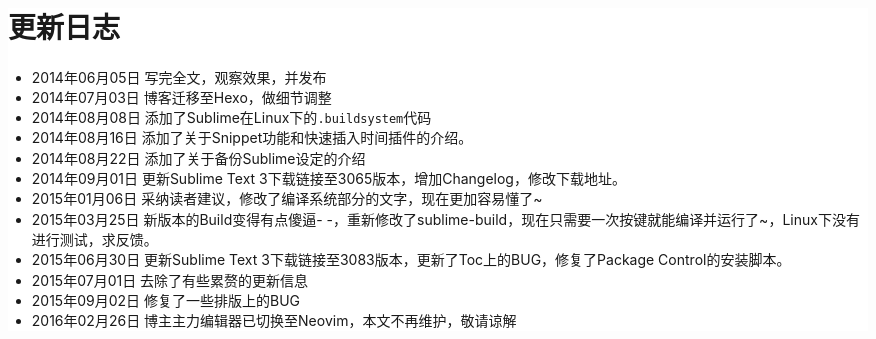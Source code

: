 # 更新日志

 - 2014年06月05日 写完全文，观察效果，并发布
 - 2014年07月03日 博客迁移至Hexo，做细节调整
 - 2014年08月08日 添加了Sublime在Linux下的`.buildsystem`代码
 - 2014年08月16日 添加了关于Snippet功能和快速插入时间插件的介绍。
 - 2014年08月22日 添加了关于备份Sublime设定的介绍
 - 2014年09月01日 更新Sublime Text 3下载链接至3065版本，增加Changelog，修改下载地址。
 - 2015年01月06日 采纳读者建议，修改了编译系统部分的文字，现在更加容易懂了~
 - 2015年03月25日 新版本的Build变得有点傻逼- -，重新修改了sublime-build，现在只需要一次按键就能编译并运行了~，Linux下没有进行测试，求反馈。
 - 2015年06月30日 更新Sublime Text 3下载链接至3083版本，更新了Toc上的BUG，修复了Package Control的安装脚本。
 - 2015年07月01日 去除了有些累赘的更新信息
 - 2015年09月02日 修复了一些排版上的BUG
 - 2016年02月26日 博主主力编辑器已切换至Neovim，本文不再维护，敬请谅解
